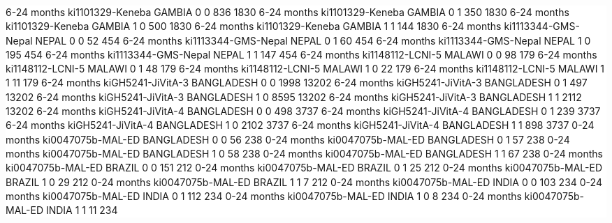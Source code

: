 6-24 months   ki1101329-Keneba           GAMBIA                         0                       0      836    1830
6-24 months   ki1101329-Keneba           GAMBIA                         0                       1      350    1830
6-24 months   ki1101329-Keneba           GAMBIA                         1                       0      500    1830
6-24 months   ki1101329-Keneba           GAMBIA                         1                       1      144    1830
6-24 months   ki1113344-GMS-Nepal        NEPAL                          0                       0       52     454
6-24 months   ki1113344-GMS-Nepal        NEPAL                          0                       1       60     454
6-24 months   ki1113344-GMS-Nepal        NEPAL                          1                       0      195     454
6-24 months   ki1113344-GMS-Nepal        NEPAL                          1                       1      147     454
6-24 months   ki1148112-LCNI-5           MALAWI                         0                       0       98     179
6-24 months   ki1148112-LCNI-5           MALAWI                         0                       1       48     179
6-24 months   ki1148112-LCNI-5           MALAWI                         1                       0       22     179
6-24 months   ki1148112-LCNI-5           MALAWI                         1                       1       11     179
6-24 months   kiGH5241-JiVitA-3          BANGLADESH                     0                       0     1998   13202
6-24 months   kiGH5241-JiVitA-3          BANGLADESH                     0                       1      497   13202
6-24 months   kiGH5241-JiVitA-3          BANGLADESH                     1                       0     8595   13202
6-24 months   kiGH5241-JiVitA-3          BANGLADESH                     1                       1     2112   13202
6-24 months   kiGH5241-JiVitA-4          BANGLADESH                     0                       0      498    3737
6-24 months   kiGH5241-JiVitA-4          BANGLADESH                     0                       1      239    3737
6-24 months   kiGH5241-JiVitA-4          BANGLADESH                     1                       0     2102    3737
6-24 months   kiGH5241-JiVitA-4          BANGLADESH                     1                       1      898    3737
0-24 months   ki0047075b-MAL-ED          BANGLADESH                     0                       0       56     238
0-24 months   ki0047075b-MAL-ED          BANGLADESH                     0                       1       57     238
0-24 months   ki0047075b-MAL-ED          BANGLADESH                     1                       0       58     238
0-24 months   ki0047075b-MAL-ED          BANGLADESH                     1                       1       67     238
0-24 months   ki0047075b-MAL-ED          BRAZIL                         0                       0      151     212
0-24 months   ki0047075b-MAL-ED          BRAZIL                         0                       1       25     212
0-24 months   ki0047075b-MAL-ED          BRAZIL                         1                       0       29     212
0-24 months   ki0047075b-MAL-ED          BRAZIL                         1                       1        7     212
0-24 months   ki0047075b-MAL-ED          INDIA                          0                       0      103     234
0-24 months   ki0047075b-MAL-ED          INDIA                          0                       1      112     234
0-24 months   ki0047075b-MAL-ED          INDIA                          1                       0        8     234
0-24 months   ki0047075b-MAL-ED          INDIA                          1                       1       11     234